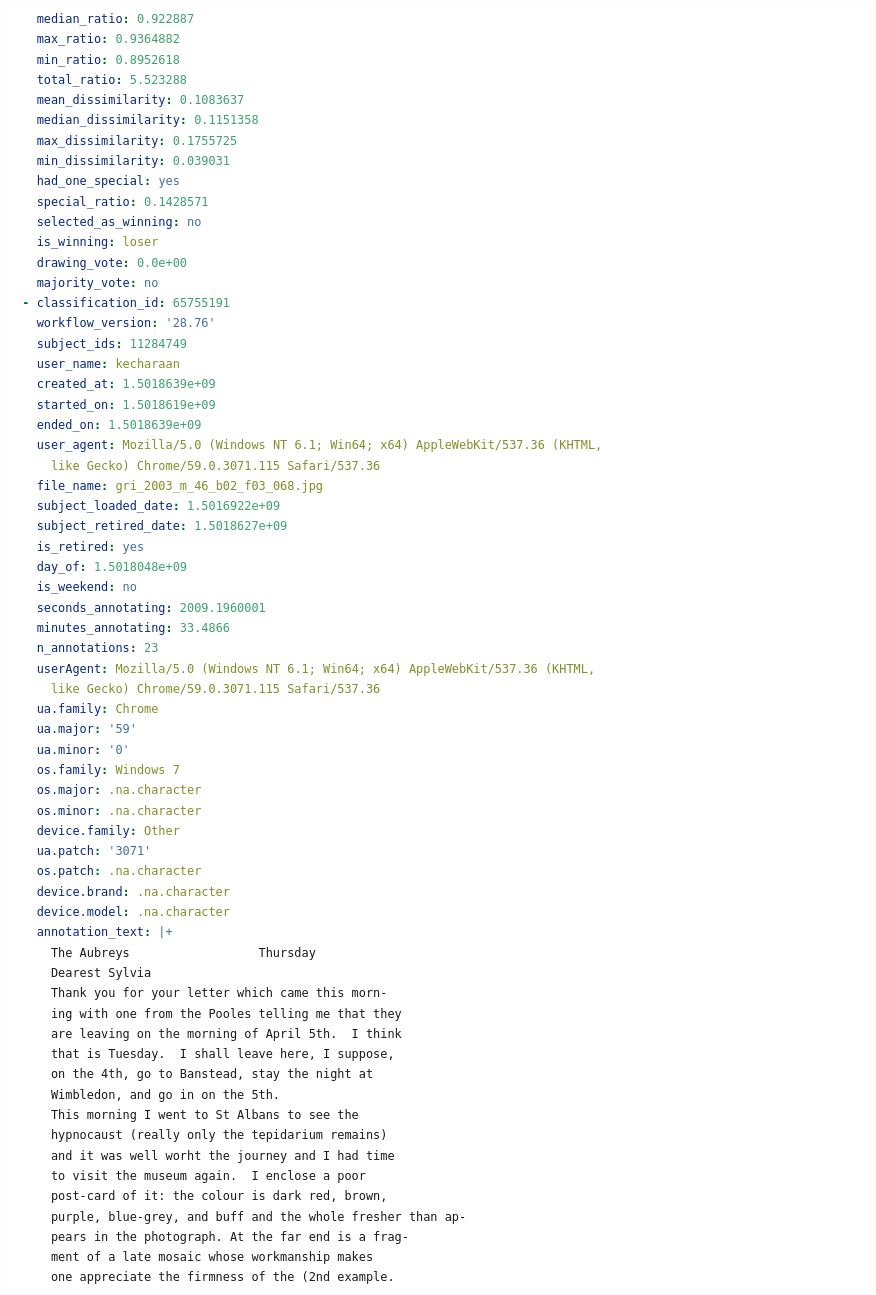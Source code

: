 ```yaml
    median_ratio: 0.922887
    max_ratio: 0.9364882
    min_ratio: 0.8952618
    total_ratio: 5.523288
    mean_dissimilarity: 0.1083637
    median_dissimilarity: 0.1151358
    max_dissimilarity: 0.1755725
    min_dissimilarity: 0.039031
    had_one_special: yes
    special_ratio: 0.1428571
    selected_as_winning: no
    is_winning: loser
    drawing_vote: 0.0e+00
    majority_vote: no
  - classification_id: 65755191
    workflow_version: '28.76'
    subject_ids: 11284749
    user_name: kecharaan
    created_at: 1.5018639e+09
    started_on: 1.5018619e+09
    ended_on: 1.5018639e+09
    user_agent: Mozilla/5.0 (Windows NT 6.1; Win64; x64) AppleWebKit/537.36 (KHTML,
      like Gecko) Chrome/59.0.3071.115 Safari/537.36
    file_name: gri_2003_m_46_b02_f03_068.jpg
    subject_loaded_date: 1.5016922e+09
    subject_retired_date: 1.5018627e+09
    is_retired: yes
    day_of: 1.5018048e+09
    is_weekend: no
    seconds_annotating: 2009.1960001
    minutes_annotating: 33.4866
    n_annotations: 23
    userAgent: Mozilla/5.0 (Windows NT 6.1; Win64; x64) AppleWebKit/537.36 (KHTML,
      like Gecko) Chrome/59.0.3071.115 Safari/537.36
    ua.family: Chrome
    ua.major: '59'
    ua.minor: '0'
    os.family: Windows 7
    os.major: .na.character
    os.minor: .na.character
    device.family: Other
    ua.patch: '3071'
    os.patch: .na.character
    device.brand: .na.character
    device.model: .na.character
    annotation_text: |+
      The Aubreys                  Thursday
      Dearest Sylvia
      Thank you for your letter which came this morn-
      ing with one from the Pooles telling me that they
      are leaving on the morning of April 5th.  I think
      that is Tuesday.  I shall leave here, I suppose,
      on the 4th, go to Banstead, stay the night at
      Wimbledon, and go in on the 5th.
      This morning I went to St Albans to see the
      hypnocaust (really only the tepidarium remains)
      and it was well worht the journey and I had time
      to visit the museum again.  I enclose a poor
      post-card of it: the colour is dark red, brown,
      purple, blue-grey, and buff and the whole fresher than ap-
      pears in the photograph. At the far end is a frag-
      ment of a late mosaic whose workmanship makes
      one appreciate the firmness of the (2nd example.
```